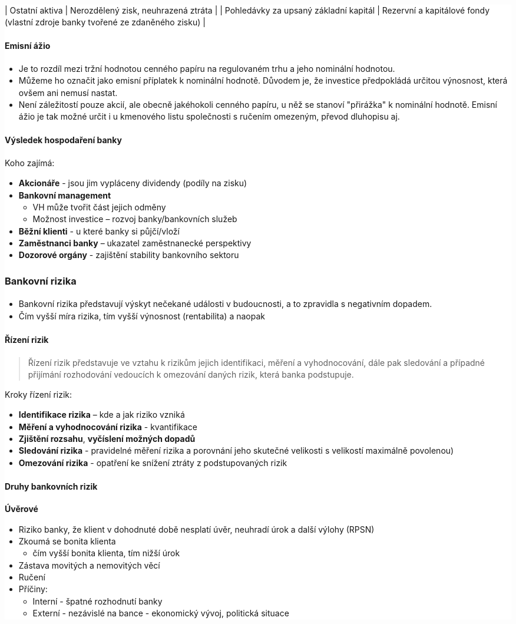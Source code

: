 | Ostatní aktiva                                                                        | Nerozdělený zisk, neuhrazená ztráta                                                |
| Pohledávky za upsaný základní kapitál                                                 | Rezervní a kapitálové fondy (vlastní zdroje banky tvořené ze zdaněného zisku)      |

#### Emisní ážio

- Je to rozdíl mezi tržní hodnotou cenného papíru na regulovaném trhu a jeho nominální hodnotou.
- Můžeme ho označit jako emisní příplatek k nominální hodnotě. Důvodem je, že investice předpokládá určitou výnosnost, která ovšem ani nemusí nastat.
- Není záležitostí pouze akcií, ale obecně jakéhokoli cenného papíru, u něž se stanoví "přirážka" k nominální hodnotě. Emisní ážio je tak možné určit i u kmenového listu společnosti s ručením omezeným, převod dluhopisu aj.

#### Výsledek hospodaření banky

Koho zajímá:
- **Akcionáře** - jsou jim vypláceny dividendy (podíly na zisku)
- **Bankovní management**
    - VH může tvořit část jejich odměny
    - Možnost investice – rozvoj banky/bankovních služeb
- **Běžní klienti** - u které banky si půjčí/vloží
- **Zaměstnanci banky** – ukazatel zaměstnanecké perspektivy
- **Dozorové orgány** - zajištění stability bankovního sektoru

### Bankovní rizika

- Bankovní rizika představují výskyt nečekané události v budoucnosti, a to zpravidla s negativním dopadem.
- Čím vyšší míra rizika, tím vyšší výnosnost (rentabilita) a naopak

#### Řízení rizik

> Řízení rizik představuje ve vztahu k rizikům jejich identifikaci, měření a vyhodnocování, dále pak sledování a případné přijímání rozhodování vedoucích k omezování daných rizik, která banka podstupuje.

Kroky řízení rizik:
- **Identifikace rizika** – kde a jak riziko vzniká
- **Měření a vyhodnocování rizika** - kvantifikace
- **Zjištění rozsahu**, **vyčíslení možných dopadů**
- **Sledování rizika** - pravidelné měření rizika a porovnání jeho skutečné velikosti s velikostí maximálně povolenou)
- **Omezování rizika** - opatření ke snížení ztráty z podstupovaných rizik

#### Druhy bankovních rizik

**Úvěrové**
- Riziko banky, že klient v dohodnuté době nesplatí úvěr, neuhradí úrok a další výlohy (RPSN)
- Zkoumá se bonita klienta
    - čím vyšší bonita klienta, tím nižší úrok
- Zástava movitých a nemovitých věcí
- Ručení
- Příčiny:
    - Interní - špatné rozhodnutí banky
    - Externí - nezávislé na bance - ekonomický vývoj, politická situace
